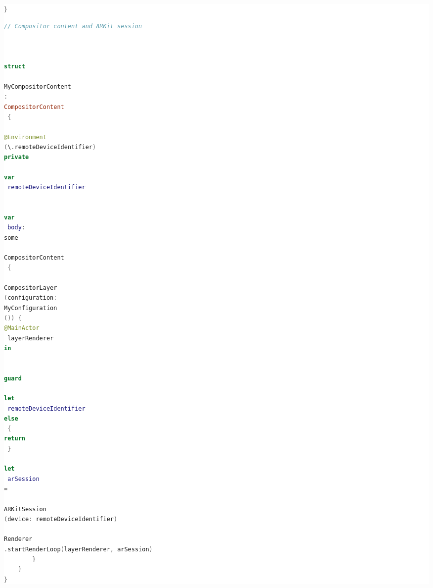 ```swift
}
```

```swift
// Compositor content and ARKit session



struct
 
MyCompositorContent
: 
CompositorContent
 {
    
@Environment
(\.remoteDeviceIdentifier) 
private
 
var
 remoteDeviceIdentifier

    
var
 body: 
some
 
CompositorContent
 {
        
CompositorLayer
(configuration: 
MyConfiguration
()) { 
@MainActor
 layerRenderer 
in

            
guard
 
let
 remoteDeviceIdentifier 
else
 { 
return
 }
            
let
 arSession 
=
 
ARKitSession
(device: remoteDeviceIdentifier)
            
Renderer
.startRenderLoop(layerRenderer, arSession)
        }
    }
}
```
